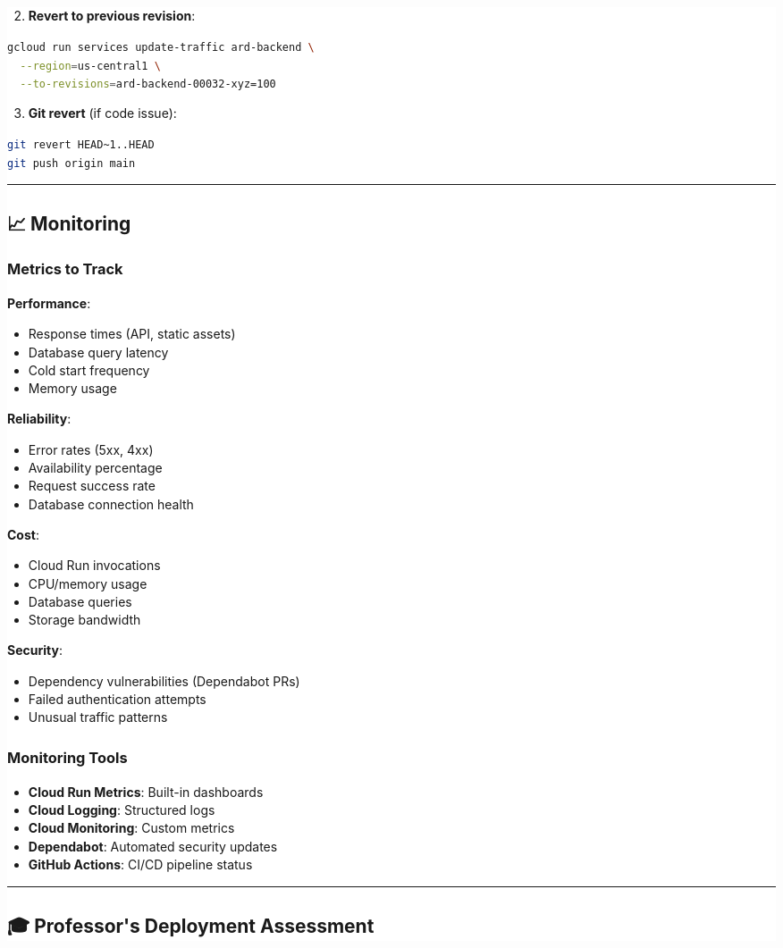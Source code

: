 2. **Revert to previous revision**:
```bash
gcloud run services update-traffic ard-backend \
  --region=us-central1 \
  --to-revisions=ard-backend-00032-xyz=100
```

3. **Git revert** (if code issue):
```bash
git revert HEAD~1..HEAD
git push origin main
```

---

## 📈 Monitoring

### Metrics to Track

**Performance**:
- Response times (API, static assets)
- Database query latency
- Cold start frequency
- Memory usage

**Reliability**:
- Error rates (5xx, 4xx)
- Availability percentage
- Request success rate
- Database connection health

**Cost**:
- Cloud Run invocations
- CPU/memory usage
- Database queries
- Storage bandwidth

**Security**:
- Dependency vulnerabilities (Dependabot PRs)
- Failed authentication attempts
- Unusual traffic patterns

### Monitoring Tools

- **Cloud Run Metrics**: Built-in dashboards
- **Cloud Logging**: Structured logs
- **Cloud Monitoring**: Custom metrics
- **Dependabot**: Automated security updates
- **GitHub Actions**: CI/CD pipeline status

---

## 🎓 Professor's Deployment Assessment
